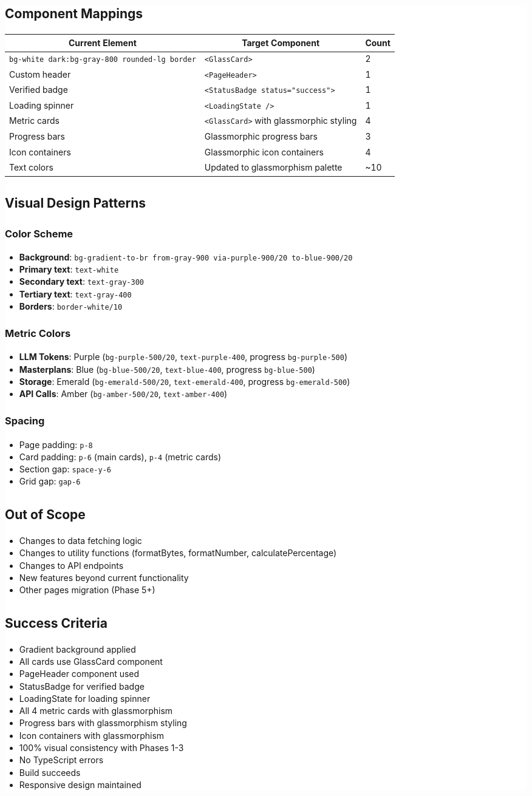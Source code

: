 ## Component Mappings

| Current Element | Target Component | Count |
|----------------|------------------|-------|
| `bg-white dark:bg-gray-800 rounded-lg border` | `<GlassCard>` | 2 |
| Custom header | `<PageHeader>` | 1 |
| Verified badge | `<StatusBadge status="success">` | 1 |
| Loading spinner | `<LoadingState />` | 1 |
| Metric cards | `<GlassCard>` with glassmorphic styling | 4 |
| Progress bars | Glassmorphic progress bars | 3 |
| Icon containers | Glassmorphic icon containers | 4 |
| Text colors | Updated to glassmorphism palette | ~10 |

## Visual Design Patterns

### Color Scheme
- **Background**: `bg-gradient-to-br from-gray-900 via-purple-900/20 to-blue-900/20`
- **Primary text**: `text-white`
- **Secondary text**: `text-gray-300`
- **Tertiary text**: `text-gray-400`
- **Borders**: `border-white/10`

### Metric Colors
- **LLM Tokens**: Purple (`bg-purple-500/20`, `text-purple-400`, progress `bg-purple-500`)
- **Masterplans**: Blue (`bg-blue-500/20`, `text-blue-400`, progress `bg-blue-500`)
- **Storage**: Emerald (`bg-emerald-500/20`, `text-emerald-400`, progress `bg-emerald-500`)
- **API Calls**: Amber (`bg-amber-500/20`, `text-amber-400`)

### Spacing
- Page padding: `p-8`
- Card padding: `p-6` (main cards), `p-4` (metric cards)
- Section gap: `space-y-6`
- Grid gap: `gap-6`

## Out of Scope
- Changes to data fetching logic
- Changes to utility functions (formatBytes, formatNumber, calculatePercentage)
- Changes to API endpoints
- New features beyond current functionality
- Other pages migration (Phase 5+)

## Success Criteria
- Gradient background applied
- All cards use GlassCard component
- PageHeader component used
- StatusBadge for verified badge
- LoadingState for loading spinner
- All 4 metric cards with glassmorphism
- Progress bars with glassmorphism styling
- Icon containers with glassmorphism
- 100% visual consistency with Phases 1-3
- No TypeScript errors
- Build succeeds
- Responsive design maintained
